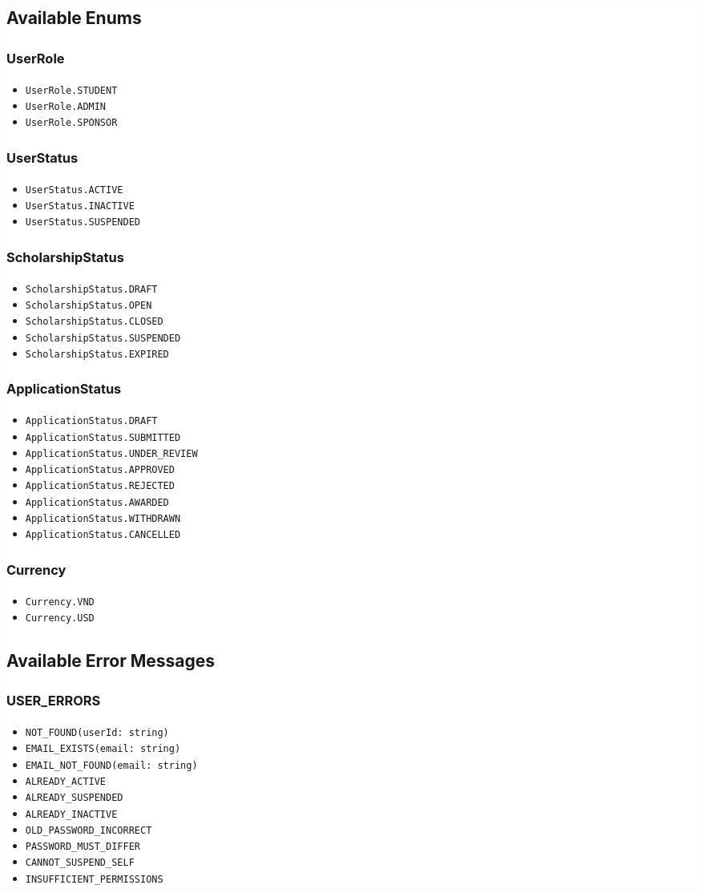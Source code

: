 ## Available Enums

### UserRole

- `UserRole.STUDENT`
- `UserRole.ADMIN`
- `UserRole.SPONSOR`

### UserStatus

- `UserStatus.ACTIVE`
- `UserStatus.INACTIVE`
- `UserStatus.SUSPENDED`

### ScholarshipStatus

- `ScholarshipStatus.DRAFT`
- `ScholarshipStatus.OPEN`
- `ScholarshipStatus.CLOSED`
- `ScholarshipStatus.SUSPENDED`
- `ScholarshipStatus.EXPIRED`

### ApplicationStatus

- `ApplicationStatus.DRAFT`
- `ApplicationStatus.SUBMITTED`
- `ApplicationStatus.UNDER_REVIEW`
- `ApplicationStatus.APPROVED`
- `ApplicationStatus.REJECTED`
- `ApplicationStatus.AWARDED`
- `ApplicationStatus.WITHDRAWN`
- `ApplicationStatus.CANCELLED`

### Currency

- `Currency.VND`
- `Currency.USD`

## Available Error Messages

### USER_ERRORS

- `NOT_FOUND(userId: string)`
- `EMAIL_EXISTS(email: string)`
- `EMAIL_NOT_FOUND(email: string)`
- `ALREADY_ACTIVE`
- `ALREADY_SUSPENDED`
- `ALREADY_INACTIVE`
- `OLD_PASSWORD_INCORRECT`
- `PASSWORD_MUST_DIFFER`
- `CANNOT_SUSPEND_SELF`
- `INSUFFICIENT_PERMISSIONS`
